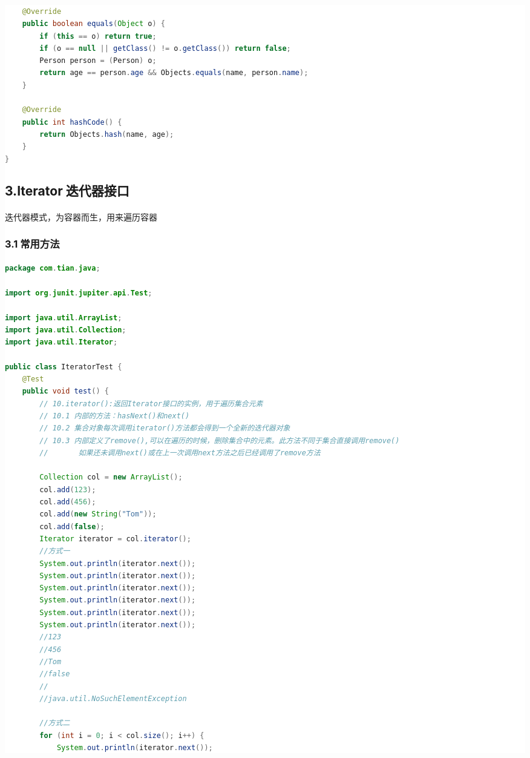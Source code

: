```java
    @Override
    public boolean equals(Object o) {
        if (this == o) return true;
        if (o == null || getClass() != o.getClass()) return false;
        Person person = (Person) o;
        return age == person.age && Objects.equals(name, person.name);
    }

    @Override
    public int hashCode() {
        return Objects.hash(name, age);
    }
}

```

## 3.Iterator 迭代器接口

迭代器模式，为容器而生，用来遍历容器

### 3.1 常用方法

```java
package com.tian.java;

import org.junit.jupiter.api.Test;

import java.util.ArrayList;
import java.util.Collection;
import java.util.Iterator;

public class IteratorTest {
    @Test
    public void test() {
        // 10.iterator():返回Iterator接口的实例，用于遍历集合元素
        // 10.1 内部的方法：hasNext()和next()
        // 10.2 集合对象每次调用iterator()方法都会得到一个全新的迭代器对象
        // 10.3 内部定义了remove(),可以在遍历的时候，删除集合中的元素。此方法不同于集合直接调用remove()
        //       如果还未调用next()或在上一次调用next方法之后已经调用了remove方法

        Collection col = new ArrayList();
        col.add(123);
        col.add(456);
        col.add(new String("Tom"));
        col.add(false);
        Iterator iterator = col.iterator();
        //方式一
        System.out.println(iterator.next());
        System.out.println(iterator.next());
        System.out.println(iterator.next());
        System.out.println(iterator.next());
        System.out.println(iterator.next());
        System.out.println(iterator.next());
        //123
        //456
        //Tom
        //false
        //
        //java.util.NoSuchElementException

        //方式二
        for (int i = 0; i < col.size(); i++) {
            System.out.println(iterator.next());
```